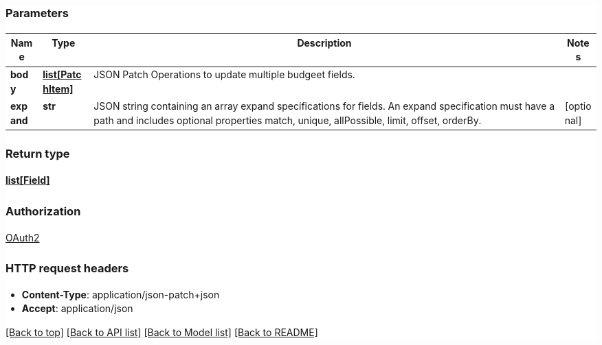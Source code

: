 ### Parameters

Name | Type | Description  | Notes
------------- | ------------- | ------------- | -------------
 **body** | [**list[PatchItem]**](PatchItem.md)| JSON Patch Operations to update multiple budgeet fields. | 
 **expand** | **str**| JSON string containing an array expand specifications for fields.  An expand specification must have a path and includes optional properties match, unique, allPossible, limit, offset, orderBy. | [optional] 

### Return type

[**list[Field]**](Field.md)

### Authorization

[OAuth2](../README.md#OAuth2)

### HTTP request headers

 - **Content-Type**: application/json-patch+json
 - **Accept**: application/json

[[Back to top]](#) [[Back to API list]](../README.md#documentation-for-api-endpoints) [[Back to Model list]](../README.md#documentation-for-models) [[Back to README]](../README.md)

